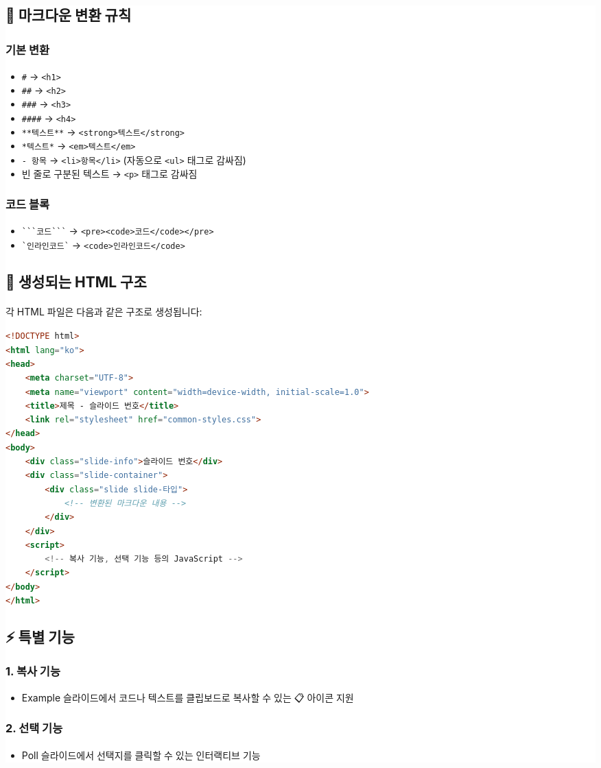 ## 📝 마크다운 변환 규칙

### 기본 변환
- `#` → `<h1>`
- `##` → `<h2>`
- `###` → `<h3>`
- `####` → `<h4>`
- `**텍스트**` → `<strong>텍스트</strong>`
- `*텍스트*` → `<em>텍스트</em>`
- `- 항목` → `<li>항목</li>` (자동으로 `<ul>` 태그로 감싸짐)
- 빈 줄로 구분된 텍스트 → `<p>` 태그로 감싸짐

### 코드 블록
- ` ```코드``` ` → `<pre><code>코드</code></pre>`
- `` `인라인코드` `` → `<code>인라인코드</code>`

## 🎨 생성되는 HTML 구조

각 HTML 파일은 다음과 같은 구조로 생성됩니다:

```html
<!DOCTYPE html>
<html lang="ko">
<head>
    <meta charset="UTF-8">
    <meta name="viewport" content="width=device-width, initial-scale=1.0">
    <title>제목 - 슬라이드 번호</title>
    <link rel="stylesheet" href="common-styles.css">
</head>
<body>
    <div class="slide-info">슬라이드 번호</div>
    <div class="slide-container">
        <div class="slide slide-타입">
            <!-- 변환된 마크다운 내용 -->
        </div>
    </div>
    <script>
        <!-- 복사 기능, 선택 기능 등의 JavaScript -->
    </script>
</body>
</html>
```

## ⚡ 특별 기능

### 1. 복사 기능
- Example 슬라이드에서 코드나 텍스트를 클립보드로 복사할 수 있는 📋 아이콘 지원

### 2. 선택 기능  
- Poll 슬라이드에서 선택지를 클릭할 수 있는 인터랙티브 기능
